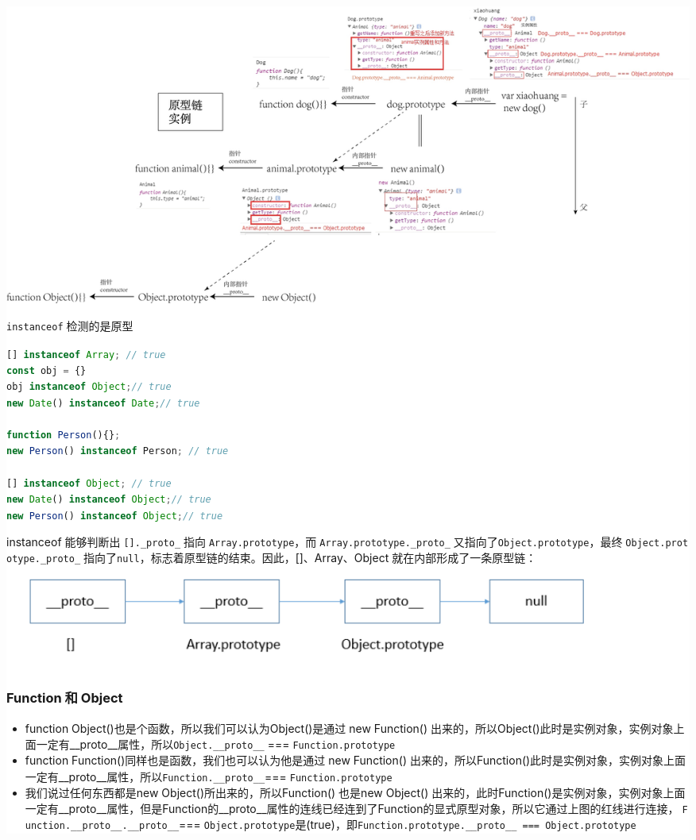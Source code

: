 ![An image](../image/prototype/proto_prototype.jpg)

`instanceof` 检测的是原型

```javascript
[] instanceof Array; // true
const obj = {}
obj instanceof Object;// true
new Date() instanceof Date;// true
 
function Person(){};
new Person() instanceof Person; // true
 
[] instanceof Object; // true
new Date() instanceof Object;// true
new Person() instanceof Object;// true
```
instanceof 能够判断出 `[]._proto_` 指向 `Array.prototype`，而 `Array.prototype._proto_` 又指向了`Object.prototype`，最终 `Object.prototype._proto_` 指向了`null`，标志着原型链的结束。因此，[]、Array、Object 就在内部形成了一条原型链：
![An image](../image/prototype/instanceof.png)

### Function 和 Object
- function Object()也是个函数，所以我们可以认为Object()是通过 new Function() 出来的，所以Object()此时是实例对象，实例对象上面一定有__proto__属性，所以`Object.__proto__` === `Function.prototype`
- function Function()同样也是函数，我们也可以认为他是通过 new Function() 出来的，所以Function()此时是实例对象，实例对象上面一定有__proto__属性，所以`Function.__proto__`=== `Function.prototype`
- 我们说过任何东西都是new Object()所出来的，所以Function() 也是new Object() 出来的，此时Function()是实例对象，实例对象上面一定有__proto__属性，但是Function的__proto__属性的连线已经连到了Function的显式原型对象，所以它通过上图的红线进行连接，
`Function.__proto__.__proto__`=== `Object.prototype`是(true)，即`Function.prototype.__proto__ === Object.prototype`